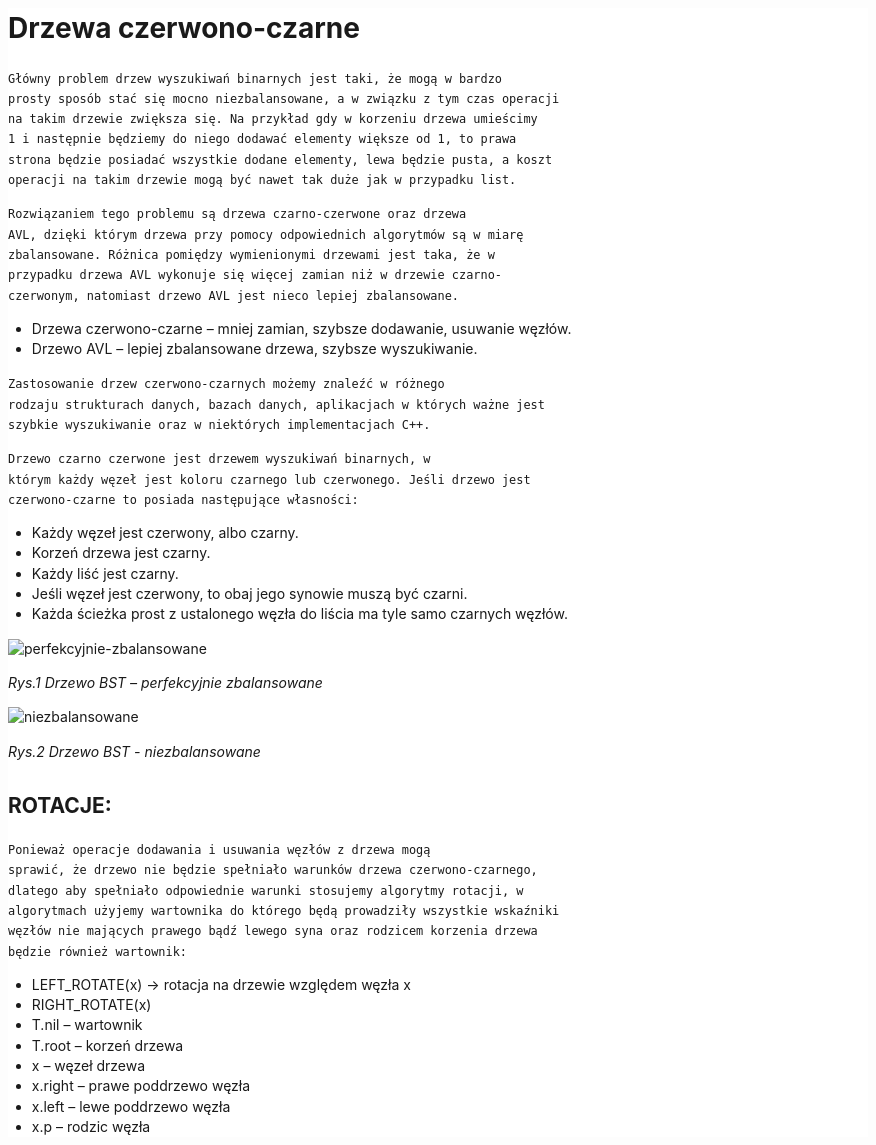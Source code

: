 # Drzewa czerwono-czarne

```
Główny problem drzew wyszukiwań binarnych jest taki, że mogą w bardzo
prosty sposób stać się mocno niezbalansowane, a w związku z tym czas operacji
na takim drzewie zwiększa się. Na przykład gdy w korzeniu drzewa umieścimy
1 i następnie będziemy do niego dodawać elementy większe od 1, to prawa
strona będzie posiadać wszystkie dodane elementy, lewa będzie pusta, a koszt
operacji na takim drzewie mogą być nawet tak duże jak w przypadku list.
```
```
Rozwiązaniem tego problemu są drzewa czarno-czerwone oraz drzewa
AVL, dzięki którym drzewa przy pomocy odpowiednich algorytmów są w miarę
zbalansowane. Różnica pomiędzy wymienionymi drzewami jest taka, że w
przypadku drzewa AVL wykonuje się więcej zamian niż w drzewie czarno-
czerwonym, natomiast drzewo AVL jest nieco lepiej zbalansowane.
```
- Drzewa czerwono-czarne – mniej zamian, szybsze dodawanie, usuwanie węzłów.
- Drzewo AVL – lepiej zbalansowane drzewa, szybsze wyszukiwanie.

```
Zastosowanie drzew czerwono-czarnych możemy znaleźć w różnego
rodzaju strukturach danych, bazach danych, aplikacjach w których ważne jest
szybkie wyszukiwanie oraz w niektórych implementacjach C++.
```
```
Drzewo czarno czerwone jest drzewem wyszukiwań binarnych, w
którym każdy węzeł jest koloru czarnego lub czerwonego. Jeśli drzewo jest
czerwono-czarne to posiada następujące własności:
```
- Każdy węzeł jest czerwony, albo czarny.
- Korzeń drzewa jest czarny.
- Każdy liść jest czarny.
- Jeśli węzeł jest czerwony, to obaj jego synowie muszą być czarni.
- Każda ścieżka prost z ustalonego węzła do liścia ma tyle samo czarnych węzłów.


![perfekcyjnie-zbalansowane](https://user-images.githubusercontent.com/85733696/180976157-603dc92c-6af7-408c-bda1-a72654f23a55.PNG)

_Rys.1 Drzewo BST – perfekcyjnie
zbalansowane_

![niezbalansowane](https://user-images.githubusercontent.com/85733696/180977054-6c00bef5-7cd1-4749-a200-1dc32063a0bf.PNG)

_Rys.2 Drzewo BST - niezbalansowane_


## ROTACJE:

```
Ponieważ operacje dodawania i usuwania węzłów z drzewa mogą
sprawić, że drzewo nie będzie spełniało warunków drzewa czerwono-czarnego,
dlatego aby spełniało odpowiednie warunki stosujemy algorytmy rotacji, w
algorytmach użyjemy wartownika do którego będą prowadziły wszystkie wskaźniki
węzłów nie mających prawego bądź lewego syna oraz rodzicem korzenia drzewa
będzie również wartownik:
```
- LEFT_ROTATE(x) → rotacja na drzewie względem węzła x
- RIGHT_ROTATE(x)
- T.nil – wartownik
- T.root – korzeń drzewa
- x – węzeł drzewa
- x.right – prawe poddrzewo węzła
- x.left – lewe poddrzewo węzła
- x.p – rodzic węzła
